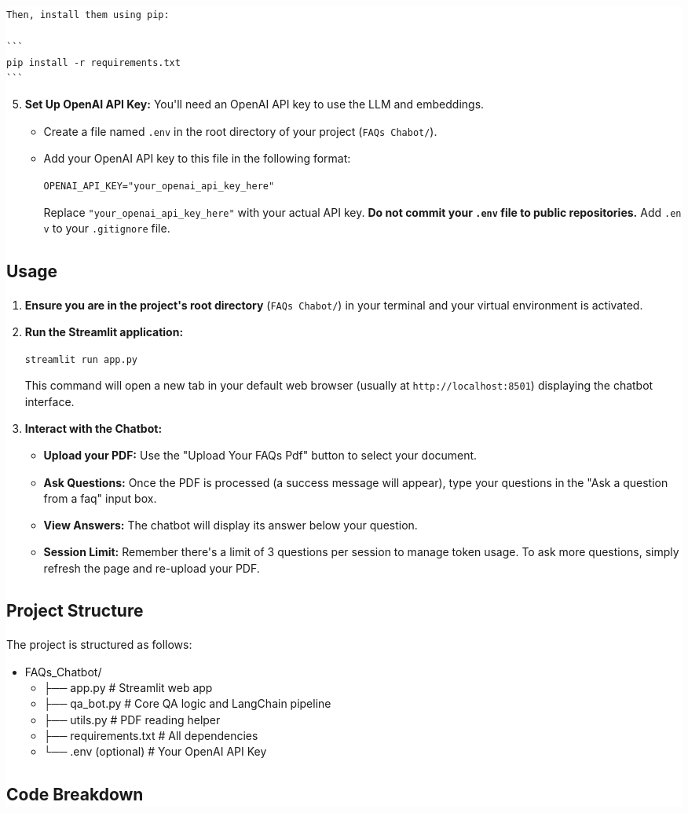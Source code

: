     Then, install them using pip:

    ```
    pip install -r requirements.txt
    ```

5.  **Set Up OpenAI API Key:**
    You'll need an OpenAI API key to use the LLM and embeddings.

    * Create a file named `.env` in the root directory of your project (`FAQs Chabot/`).

    * Add your OpenAI API key to this file in the following format:

        ```
        OPENAI_API_KEY="your_openai_api_key_here"
        ```

        Replace `"your_openai_api_key_here"` with your actual API key. **Do not commit your `.env` file to public repositories.** Add `.env` to your `.gitignore` file.

## Usage

1.  **Ensure you are in the project's root directory** (`FAQs Chabot/`) in your terminal and your virtual environment is activated.

2.  **Run the Streamlit application:**

    ```
    streamlit run app.py
    ```

    This command will open a new tab in your default web browser (usually at `http://localhost:8501`) displaying the chatbot interface.

3.  **Interact with the Chatbot:**

    * **Upload your PDF:** Use the "Upload Your FAQs Pdf" button to select your document.

    * **Ask Questions:** Once the PDF is processed (a success message will appear), type your questions in the "Ask a question from a faq" input box.

    * **View Answers:** The chatbot will display its answer below your question.

    * **Session Limit:** Remember there's a limit of 3 questions per session to manage token usage. To ask more questions, simply refresh the page and re-upload your PDF.

## Project Structure

The project is structured as follows:
- FAQs_Chatbot/
  - ├── app.py # Streamlit web app
  - ├── qa_bot.py # Core QA logic and LangChain pipeline
  - ├── utils.py # PDF reading helper
  - ├── requirements.txt # All dependencies
  - └── .env (optional) # Your OpenAI API Key

## Code Breakdown
